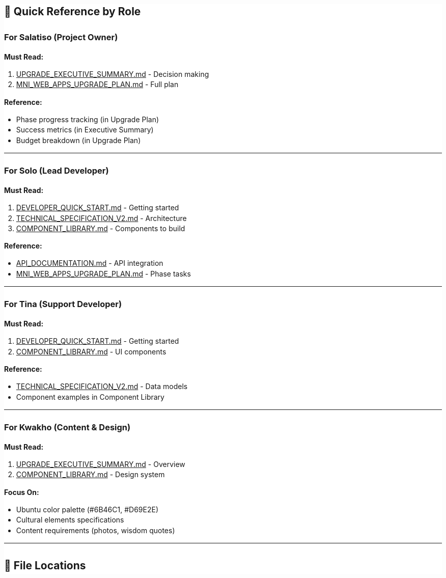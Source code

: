 
## 🎯 Quick Reference by Role

### For Salatiso (Project Owner)
**Must Read:**
1. [UPGRADE_EXECUTIVE_SUMMARY.md](./UPGRADE_EXECUTIVE_SUMMARY.md) - Decision making
2. [MNI_WEB_APPS_UPGRADE_PLAN.md](./MNI_WEB_APPS_UPGRADE_PLAN.md) - Full plan

**Reference:**
- Phase progress tracking (in Upgrade Plan)
- Success metrics (in Executive Summary)
- Budget breakdown (in Upgrade Plan)

---

### For Solo (Lead Developer)
**Must Read:**
1. [DEVELOPER_QUICK_START.md](./DEVELOPER_QUICK_START.md) - Getting started
2. [TECHNICAL_SPECIFICATION_V2.md](./TECHNICAL_SPECIFICATION_V2.md) - Architecture
3. [COMPONENT_LIBRARY.md](./COMPONENT_LIBRARY.md) - Components to build

**Reference:**
- [API_DOCUMENTATION.md](./API_DOCUMENTATION.md) - API integration
- [MNI_WEB_APPS_UPGRADE_PLAN.md](./MNI_WEB_APPS_UPGRADE_PLAN.md) - Phase tasks

---

### For Tina (Support Developer)
**Must Read:**
1. [DEVELOPER_QUICK_START.md](./DEVELOPER_QUICK_START.md) - Getting started
2. [COMPONENT_LIBRARY.md](./COMPONENT_LIBRARY.md) - UI components

**Reference:**
- [TECHNICAL_SPECIFICATION_V2.md](./TECHNICAL_SPECIFICATION_V2.md) - Data models
- Component examples in Component Library

---

### For Kwakho (Content & Design)
**Must Read:**
1. [UPGRADE_EXECUTIVE_SUMMARY.md](./UPGRADE_EXECUTIVE_SUMMARY.md) - Overview
2. [COMPONENT_LIBRARY.md](./COMPONENT_LIBRARY.md) - Design system

**Focus On:**
- Ubuntu color palette (#6B46C1, #D69E2E)
- Cultural elements specifications
- Content requirements (photos, wisdom quotes)

---

## 📂 File Locations

